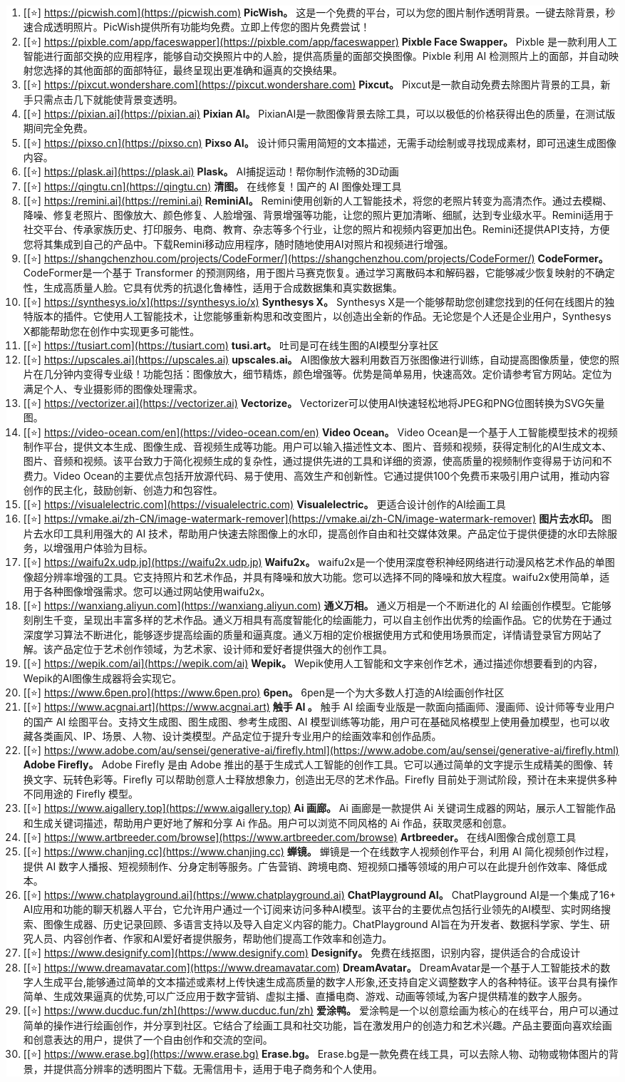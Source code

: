 1. [[⭐] https://picwish.com](https://picwish.com) **PicWish。** 这是一个免费的平台，可以为您的图片制作透明背景。一键去除背景，秒速合成透明照片。PicWish提供所有功能均免费。立即上传您的图片免费尝试！
1. [[⭐] https://pixble.com/app/faceswapper](https://pixble.com/app/faceswapper) **Pixble Face Swapper。** Pixble 是一款利用人工智能进行面部交换的应用程序，能够自动交换照片中的人脸，提供高质量的面部交换图像。Pixble 利用 AI 检测照片上的面部，并自动映射您选择的其他面部的面部特征，最终呈现出更准确和逼真的交换结果。
1. [[⭐] https://pixcut.wondershare.com](https://pixcut.wondershare.com) **Pixcut。** Pixcut是一款自动免费去除图片背景的工具，新手只需点击几下就能使背景变透明。
1. [[⭐] https://pixian.ai](https://pixian.ai) **Pixian AI。** PixianAI是一款图像背景去除工具，可以以极低的价格获得出色的质量，在测试版期间完全免费。
1. [[⭐] https://pixso.cn](https://pixso.cn) **Pixso AI。** 设计师只需用简短的文本描述，无需手动绘制或寻找现成素材，即可迅速生成图像内容。
1. [[⭐] https://plask.ai](https://plask.ai) **Plask。** AI捕捉运动！帮你制作流畅的3D动画
1. [[⭐] https://qingtu.cn](https://qingtu.cn) **清图。** 在线修复！国产的 AI 图像处理工具
1. [[⭐] https://remini.ai](https://remini.ai) **ReminiAI。** Remini使用创新的人工智能技术，将您的老照片转变为高清杰作。通过去模糊、降噪、修复老照片、图像放大、颜色修复、人脸增强、背景增强等功能，让您的照片更加清晰、细腻，达到专业级水平。Remini适用于社交平台、传承家族历史、打印服务、电商、教育、杂志等多个行业，让您的照片和视频内容更加出色。Remini还提供API支持，方便您将其集成到自己的产品中。下载Remini移动应用程序，随时随地使用AI对照片和视频进行增强。
1. [[⭐] https://shangchenzhou.com/projects/CodeFormer/](https://shangchenzhou.com/projects/CodeFormer/) **CodeFormer。** CodeFormer是一个基于 Transformer 的预测网络，用于图片马赛克恢复。通过学习离散码本和解码器，它能够减少恢复映射的不确定性，生成高质量人脸。它具有优秀的抗退化鲁棒性，适用于合成数据集和真实数据集。
1. [[⭐] https://synthesys.io/x](https://synthesys.io/x) **Synthesys X。** Synthesys X是一个能够帮助您创建您找到的任何在线图片的独特版本的插件。它使用人工智能技术，让您能够重新构思和改变图片，以创造出全新的作品。无论您是个人还是企业用户，Synthesys X都能帮助您在创作中实现更多可能性。
1. [[⭐] https://tusiart.com](https://tusiart.com) **tusi.art。** 吐司是可在线生图的AI模型分享社区
1. [[⭐] https://upscales.ai](https://upscales.ai) **upscales.ai。** AI图像放大器利用数百万张图像进行训练，自动提高图像质量，使您的照片在几分钟内变得专业级！功能包括：图像放大，细节精炼，颜色增强等。优势是简单易用，快速高效。定价请参考官方网站。定位为满足个人、专业摄影师的图像处理需求。
1. [[⭐] https://vectorizer.ai](https://vectorizer.ai) **Vectorize。** Vectorizer可以使用AI快速轻松地将JPEG和PNG位图转换为SVG矢量图。
1. [[⭐] https://video-ocean.com/en](https://video-ocean.com/en) **Video Ocean。** Video Ocean是一个基于人工智能模型技术的视频制作平台，提供文本生成、图像生成、音视频生成等功能。用户可以输入描述性文本、图片、音频和视频，获得定制化的AI生成文本、图片、音频和视频。该平台致力于简化视频生成的复杂性，通过提供先进的工具和详细的资源，使高质量的视频制作变得易于访问和不费力。Video Ocean的主要优点包括开放源代码、易于使用、高效生产和创新性。它通过提供100个免费币来吸引用户试用，推动内容创作的民主化，鼓励创新、创造力和包容性。
1. [[⭐] https://visualelectric.com](https://visualelectric.com) **Visualelectric。** 更适合设计创作的AI绘画工具
1. [[⭐] https://vmake.ai/zh-CN/image-watermark-remover](https://vmake.ai/zh-CN/image-watermark-remover) **图片去水印。** 图片去水印工具利用强大的 AI 技术，帮助用户快速去除图像上的水印，提高创作自由和社交媒体效果。产品定位于提供便捷的水印去除服务，以增强用户体验为目标。
1. [[⭐] https://waifu2x.udp.jp](https://waifu2x.udp.jp) **Waifu2x。** waifu2x是一个使用深度卷积神经网络进行动漫风格艺术作品的单图像超分辨率增强的工具。它支持照片和艺术作品，并具有降噪和放大功能。您可以选择不同的降噪和放大程度。waifu2x使用简单，适用于各种图像增强需求。您可以通过网站使用waifu2x。
1. [[⭐] https://wanxiang.aliyun.com](https://wanxiang.aliyun.com) **通义万相。** 通义万相是一个不断进化的 AI 绘画创作模型。它能够刻削生千变，呈现出丰富多样的艺术作品。通义万相具有高度智能化的绘画能力，可以自主创作出优秀的绘画作品。它的优势在于通过深度学习算法不断进化，能够逐步提高绘画的质量和逼真度。通义万相的定价根据使用方式和使用场景而定，详情请登录官方网站了解。该产品定位于艺术创作领域，为艺术家、设计师和爱好者提供强大的创作工具。
1. [[⭐] https://wepik.com/ai](https://wepik.com/ai) **Wepik。** Wepik使用人工智能和文字来创作艺术，通过描述你想要看到的内容，Wepik的AI图像生成器将会实现它。
1. [[⭐] https://www.6pen.pro](https://www.6pen.pro) **6pen。** 6pen是一个为大多数人打造的AI绘画创作社区
1. [[⭐] https://www.acgnai.art](https://www.acgnai.art) **触手 AI 。** 触手 AI 绘画专业版是一款面向插画师、漫画师、设计师等专业用户的国产 AI 绘图平台。支持文生成图、图生成图、参考生成图、AI 模型训练等功能，用户可在基础风格模型上使用叠加模型，也可以收藏各类画风、IP、场景、人物、设计类模型。产品定位于提升专业用户的绘画效率和创作品质。
1. [[⭐] https://www.adobe.com/au/sensei/generative-ai/firefly.html](https://www.adobe.com/au/sensei/generative-ai/firefly.html) **Adobe Firefly。** Adobe Firefly 是由 Adobe 推出的基于生成式人工智能的创作工具。它可以通过简单的文字提示生成精美的图像、转换文字、玩转色彩等。Firefly 可以帮助创意人士释放想象力，创造出无尽的艺术作品。Firefly 目前处于测试阶段，预计在未来提供多种不同用途的 Firefly 模型。
1. [[⭐] https://www.aigallery.top](https://www.aigallery.top) **Ai 画廊。** Ai 画廊是一款提供 Ai 关键词生成器的网站，展示人工智能作品和生成关键词描述，帮助用户更好地了解和分享 Ai 作品。用户可以浏览不同风格的 Ai 作品，获取灵感和创意。
1. [[⭐] https://www.artbreeder.com/browse](https://www.artbreeder.com/browse) **Artbreeder。** 在线AI图像合成创意工具
1. [[⭐] https://www.chanjing.cc](https://www.chanjing.cc) **蝉镜。** 蝉镜是一个在线数字人视频创作平台，利用 AI 简化视频创作过程，提供 AI 数字人播报、短视频制作、分身定制等服务。广告营销、跨境电商、短视频口播等领域的用户可以在此提升创作效率、降低成本。
1. [[⭐] https://www.chatplayground.ai](https://www.chatplayground.ai) **ChatPlayground AI。** ChatPlayground AI是一个集成了16+ AI应用和功能的聊天机器人平台，它允许用户通过一个订阅来访问多种AI模型。该平台的主要优点包括行业领先的AI模型、实时网络搜索、图像生成器、历史记录回顾、多语言支持以及导入自定义内容的能力。ChatPlayground AI旨在为开发者、数据科学家、学生、研究人员、内容创作者、作家和AI爱好者提供服务，帮助他们提高工作效率和创造力。
1. [[⭐] https://www.designify.com](https://www.designify.com) **Designify。** 免费在线抠图，识别内容，提供适合的合成设计
1. [[⭐] https://www.dreamavatar.com](https://www.dreamavatar.com) **DreamAvatar。** DreamAvatar是一个基于人工智能技术的数字人生成平台,能够通过简单的文本描述或素材上传快速生成高质量的数字人形象,还支持自定义调整数字人的各种特征。该平台具有操作简单、生成效果逼真的优势,可以广泛应用于数字营销、虚拟主播、直播电商、游戏、动画等领域,为客户提供精准的数字人服务。
1. [[⭐] https://www.ducduc.fun/zh](https://www.ducduc.fun/zh) **爱涂鸭。** 爱涂鸭是一个以创意绘画为核心的在线平台，用户可以通过简单的操作进行绘画创作，并分享到社区。它结合了绘画工具和社交功能，旨在激发用户的创造力和艺术兴趣。产品主要面向喜欢绘画和创意表达的用户，提供了一个自由创作和交流的空间。
1. [[⭐] https://www.erase.bg](https://www.erase.bg) **Erase.bg。** Erase.bg是一款免费在线工具，可以去除人物、动物或物体图片的背景，并提供高分辨率的透明图片下载。无需信用卡，适用于电子商务和个人使用。